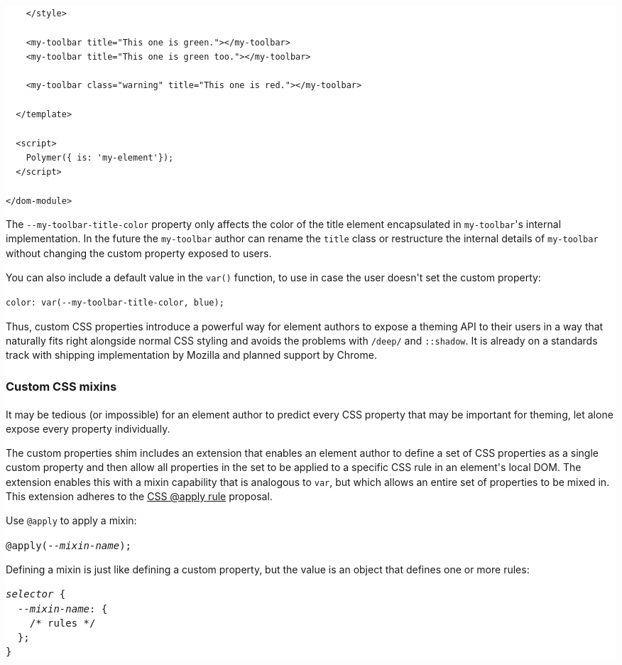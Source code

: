         </style>

        <my-toolbar title="This one is green."></my-toolbar>
        <my-toolbar title="This one is green too."></my-toolbar>

        <my-toolbar class="warning" title="This one is red."></my-toolbar>

      </template>

      <script>
        Polymer({ is: 'my-element'});
      </script>

    </dom-module>

The `--my-toolbar-title-color` property only affects the color of the title
element encapsulated in `my-toolbar`'s internal implementation.  In the
future the `my-toolbar` author can rename the `title` class or
restructure the internal details of `my-toolbar` without changing the custom
property exposed to users.

You can also include a default value in the `var()` function, to use in case the user
doesn't set the custom property:

    color: var(--my-toolbar-title-color, blue);

Thus, custom CSS properties introduce a powerful way for element authors to
expose a theming API to their users in a way that naturally fits right alongside
normal CSS styling and avoids the problems with `/deep/` and `::shadow`. It is
already on a standards track with shipping implementation by Mozilla and planned
support by Chrome.

### Custom CSS mixins

It may be tedious (or impossible) for an element author to predict every
CSS property that may be important for theming, let alone expose every
property individually.

The custom properties shim includes an extension that enables an element
author to define a set of CSS properties as a single custom property and
then allow all properties in the set to be applied to a specific CSS rule
in an element's local DOM. The extension enables this with a mixin capability
that is analogous to `var`, but which allows an entire set of properties
to be mixed in. This extension adheres to the
[CSS @apply rule](http://tabatkins.github.io/specs/css-apply-rule/)
proposal.

Use `@apply` to apply a mixin:

<pre>@apply(--<var>mixin-name</var>);</pre>

Defining a mixin is just like defining a custom property, but the
value is an object that defines one or more rules:

<pre><var>selector</var> {
  --<var>mixin-name</var>: {
    /* rules */
  };
}</pre>
